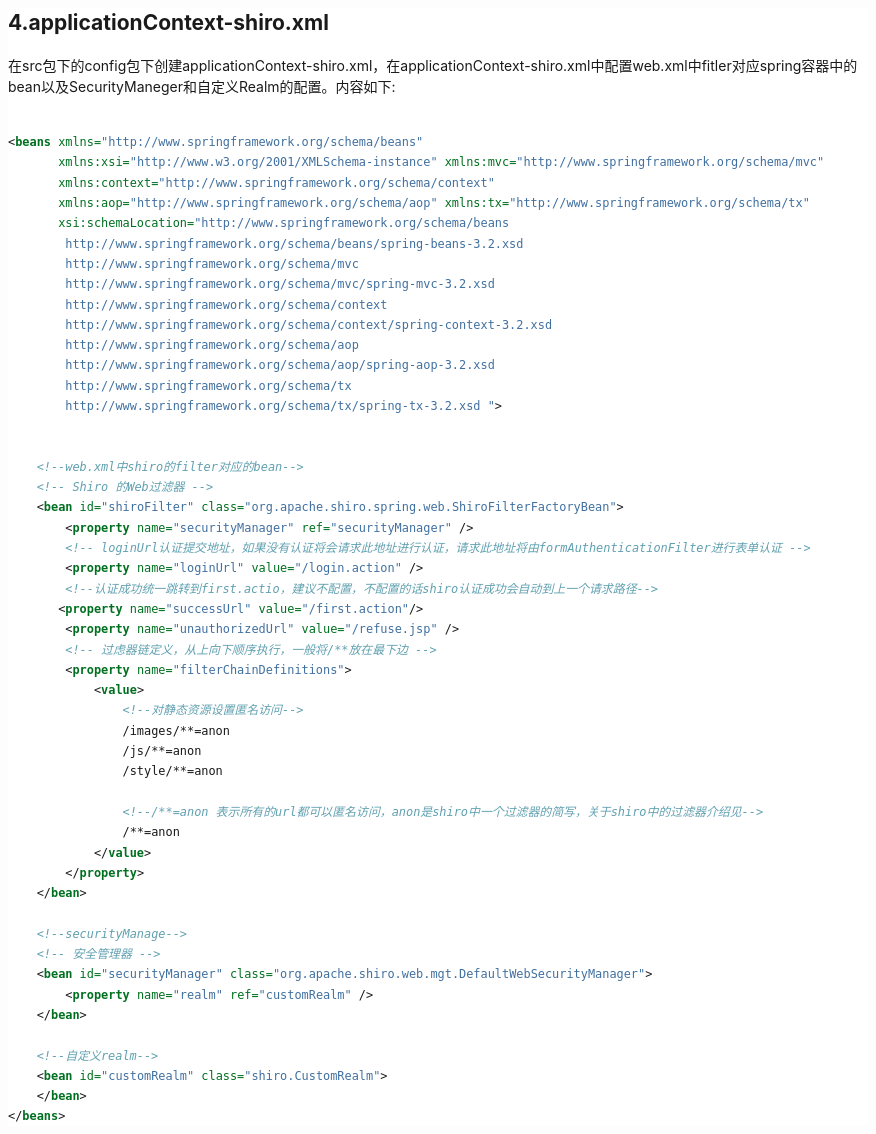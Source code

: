 ## 4.applicationContext-shiro.xml
在src包下的config包下创建applicationContext-shiro.xml，在applicationContext-shiro.xml中配置web.xml中fitler对应spring容器中的bean以及SecurityManeger和自定义Realm的配置。内容如下:
```xml

<beans xmlns="http://www.springframework.org/schema/beans"
       xmlns:xsi="http://www.w3.org/2001/XMLSchema-instance" xmlns:mvc="http://www.springframework.org/schema/mvc"
       xmlns:context="http://www.springframework.org/schema/context"
       xmlns:aop="http://www.springframework.org/schema/aop" xmlns:tx="http://www.springframework.org/schema/tx"
       xsi:schemaLocation="http://www.springframework.org/schema/beans
		http://www.springframework.org/schema/beans/spring-beans-3.2.xsd
		http://www.springframework.org/schema/mvc
		http://www.springframework.org/schema/mvc/spring-mvc-3.2.xsd
		http://www.springframework.org/schema/context
		http://www.springframework.org/schema/context/spring-context-3.2.xsd
		http://www.springframework.org/schema/aop
		http://www.springframework.org/schema/aop/spring-aop-3.2.xsd
		http://www.springframework.org/schema/tx
		http://www.springframework.org/schema/tx/spring-tx-3.2.xsd ">


    <!--web.xml中shiro的filter对应的bean-->
    <!-- Shiro 的Web过滤器 -->
    <bean id="shiroFilter" class="org.apache.shiro.spring.web.ShiroFilterFactoryBean">
        <property name="securityManager" ref="securityManager" />
        <!-- loginUrl认证提交地址，如果没有认证将会请求此地址进行认证，请求此地址将由formAuthenticationFilter进行表单认证 -->
        <property name="loginUrl" value="/login.action" />
        <!--认证成功统一跳转到first.actio，建议不配置，不配置的话shiro认证成功会自动到上一个请求路径-->
       <property name="successUrl" value="/first.action"/>
        <property name="unauthorizedUrl" value="/refuse.jsp" />
        <!-- 过虑器链定义，从上向下顺序执行，一般将/**放在最下边 -->
        <property name="filterChainDefinitions">
            <value>
                <!--对静态资源设置匿名访问-->
                /images/**=anon
                /js/**=anon
                /style/**=anon

                <!--/**=anon 表示所有的url都可以匿名访问，anon是shiro中一个过滤器的简写，关于shiro中的过滤器介绍见-->
                /**=anon
            </value>
        </property>
    </bean>

    <!--securityManage-->
    <!-- 安全管理器 -->
    <bean id="securityManager" class="org.apache.shiro.web.mgt.DefaultWebSecurityManager">
        <property name="realm" ref="customRealm" />
    </bean>

    <!--自定义realm-->
    <bean id="customRealm" class="shiro.CustomRealm">
    </bean>
</beans>
```
